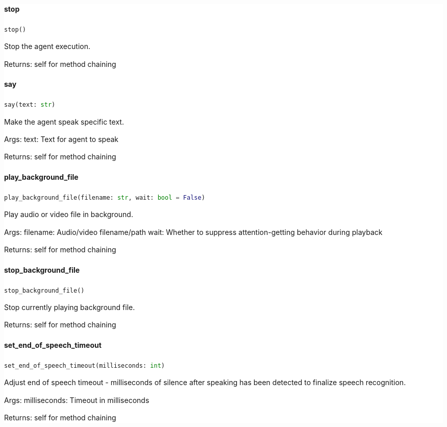 #### stop
```python
stop()
```

Stop the agent execution.

Returns:
    self for method chaining

#### say
```python
say(text: str)
```

Make the agent speak specific text.

Args:
    text: Text for agent to speak
    
Returns:
    self for method chaining

#### play_background_file
```python
play_background_file(filename: str, wait: bool = False)
```

Play audio or video file in background.

Args:
    filename: Audio/video filename/path
    wait: Whether to suppress attention-getting behavior during playback
    
Returns:
    self for method chaining

#### stop_background_file
```python
stop_background_file()
```

Stop currently playing background file.

Returns:
    self for method chaining

#### set_end_of_speech_timeout
```python
set_end_of_speech_timeout(milliseconds: int)
```

Adjust end of speech timeout - milliseconds of silence after speaking 
has been detected to finalize speech recognition.

Args:
    milliseconds: Timeout in milliseconds
    
Returns:
    self for method chaining
